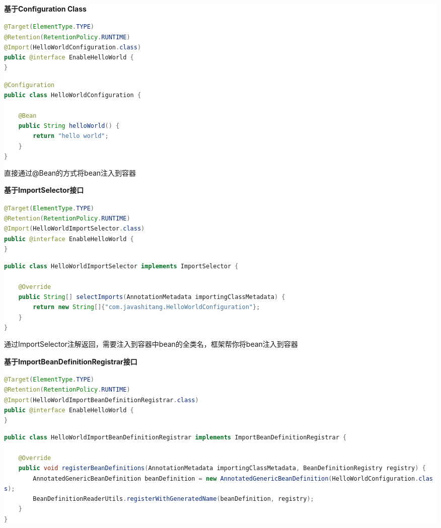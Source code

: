 
**基于Configuration Class**

```java
@Target(ElementType.TYPE)
@Retention(RetentionPolicy.RUNTIME)
@Import(HelloWorldConfiguration.class)
public @interface EnableHelloWorld {
}
```

```java
@Configuration
public class HelloWorldConfiguration {

    @Bean
    public String helloWorld() {
        return "hello world";
    }
}
```

直接通过@Bean的方式将bean注入到容器

**基于ImportSelector接口**

```java
@Target(ElementType.TYPE)
@Retention(RetentionPolicy.RUNTIME)
@Import(HelloWorldImportSelector.class)
public @interface EnableHelloWorld {
}
```

```java
public class HelloWorldImportSelector implements ImportSelector {

    @Override
    public String[] selectImports(AnnotationMetadata importingClassMetadata) {
        return new String[]{"com.javashitang.HelloWorldConfiguration"};
    }
}
```
通过ImportSelector注解返回，需要注入到容器中bean的全类名，框架帮你将bean注入到容器

**基于ImportBeanDefinitionRegistrar接口**

```java
@Target(ElementType.TYPE)
@Retention(RetentionPolicy.RUNTIME)
@Import(HelloWorldImportBeanDefinitionRegistrar.class)
public @interface EnableHelloWorld {
}
```

```java
public class HelloWorldImportBeanDefinitionRegistrar implements ImportBeanDefinitionRegistrar {

    @Override
    public void registerBeanDefinitions(AnnotationMetadata importingClassMetadata, BeanDefinitionRegistry registry) {
        AnnotatedGenericBeanDefinition beanDefinition = new AnnotatedGenericBeanDefinition(HelloWorldConfiguration.class);
        BeanDefinitionReaderUtils.registerWithGeneratedName(beanDefinition, registry);
    }
}
```

